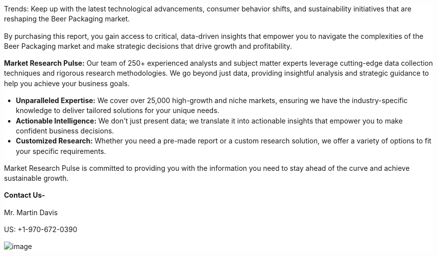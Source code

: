 Trends:</strong> Keep up with the latest technological advancements, consumer behavior shifts, and sustainability initiatives that are reshaping the Beer Packaging market.</p></li></ol><p>By purchasing this report, you gain access to critical, data-driven insights that empower you to navigate the complexities of the Beer Packaging market and make strategic decisions that drive growth and profitability.</p><p><strong>Market Research Pulse:</strong>&nbsp;Our team of 250+ experienced analysts and subject matter experts leverage cutting-edge data collection techniques and rigorous research methodologies. We go beyond just data, providing insightful analysis and strategic guidance to help you achieve your business goals.</p><ul><li><strong>Unparalleled Expertise:</strong>&nbsp;We cover over 25,000 high-growth and niche markets, ensuring we have the industry-specific knowledge to deliver tailored solutions for your unique needs.</li><li><strong>Actionable Intelligence:</strong>&nbsp;We don't just present data; we translate it into actionable insights that empower you to make confident business decisions.</li><li><strong>Customized Research:</strong>&nbsp;Whether you need a pre-made report or a custom research solution, we offer a variety of options to fit your specific requirements.</li></ul><p>Market Research Pulse is committed to providing you with the information you need to stay ahead of the curve and achieve sustainable growth.</p><p><strong>Contact Us-</strong></p><p>Mr. Martin Davis</p><p>US: +1-970-672-0390</p>
![image](https://github.com/user-attachments/assets/1be8d10d-7212-483b-9231-6aedd3d1c23a)
